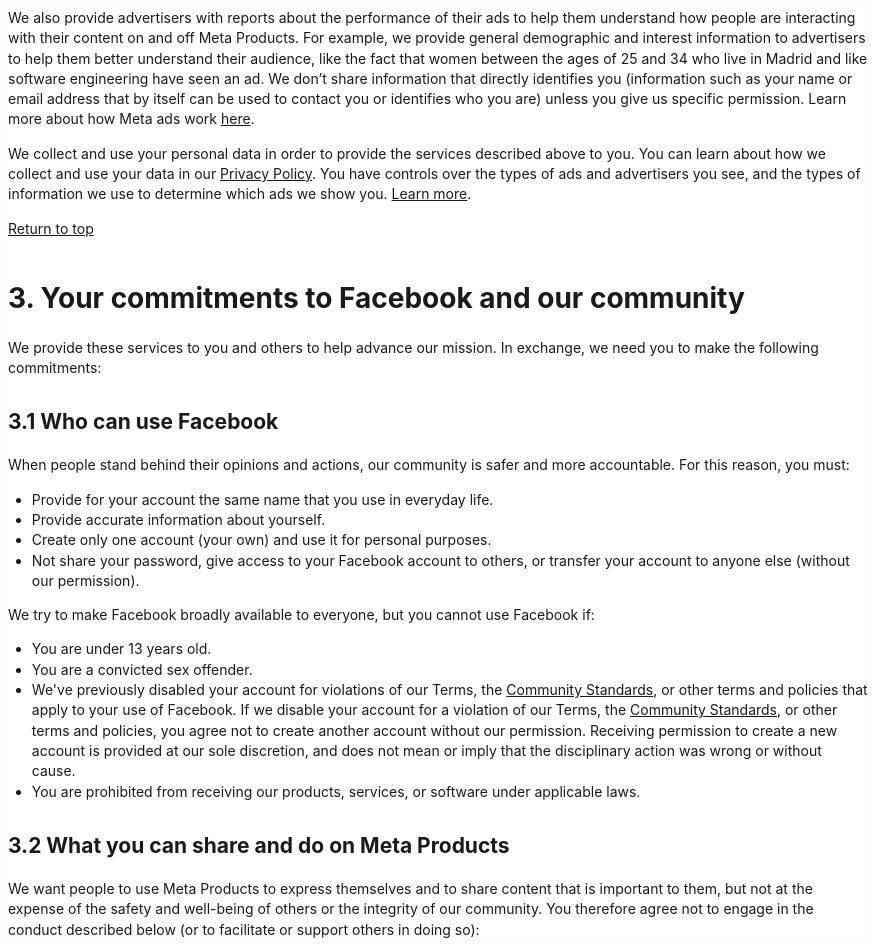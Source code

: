 We also provide advertisers with reports about the performance of their ads to help them understand how people are interacting with their content on and off Meta Products. For example, we provide general demographic and interest information to advertisers to help them better understand their audience, like the fact that women between the ages of 25 and 34 who live in Madrid and like software engineering have seen an ad. We don’t share information that directly identifies you (information such as your name or email address that by itself can be used to contact you or identifies who you are) unless you give us specific permission. Learn more about how Meta ads work [here](https://www.facebook.com/about/ads).

We collect and use your personal data in order to provide the services described above to you. You can learn about how we collect and use your data in our [Privacy Policy](https://www.facebook.com/privacy/policy). You have controls over the types of ads and advertisers you see, and the types of information we use to determine which ads we show you. [Learn more](https://www.facebook.com/about/ads).

[Return to top](#)

3\. Your commitments to Facebook and our community
==================================================

We provide these services to you and others to help advance our mission. In exchange, we need you to make the following commitments:

3.1 Who can use Facebook
------------------------

When people stand behind their opinions and actions, our community is safer and more accountable. For this reason, you must:

*   Provide for your account the same name that you use in everyday life.
*   Provide accurate information about yourself.
*   Create only one account (your own) and use it for personal purposes.
*   Not share your password, give access to your Facebook account to others, or transfer your account to anyone else (without our permission).

We try to make Facebook broadly available to everyone, but you cannot use Facebook if:

*   You are under 13 years old.
*   You are a convicted sex offender.
*   We've previously disabled your account for violations of our Terms, the [Community Standards](https://lm.facebook.com/l.php?u=https%3A%2F%2Ftransparency.meta.com%2Fpolicies%2Fcommunity-standards%2F), or other terms and policies that apply to your use of Facebook. If we disable your account for a violation of our Terms, the [Community Standards](https://lm.facebook.com/l.php?u=https%3A%2F%2Ftransparency.meta.com%2Fpolicies%2Fcommunity-standards%2F), or other terms and policies, you agree not to create another account without our permission. Receiving permission to create a new account is provided at our sole discretion, and does not mean or imply that the disciplinary action was wrong or without cause.
*   You are prohibited from receiving our products, services, or software under applicable laws.

3.2 What you can share and do on Meta Products
----------------------------------------------

We want people to use Meta Products to express themselves and to share content that is important to them, but not at the expense of the safety and well-being of others or the integrity of our community. You therefore agree not to engage in the conduct described below (or to facilitate or support others in doing so):
